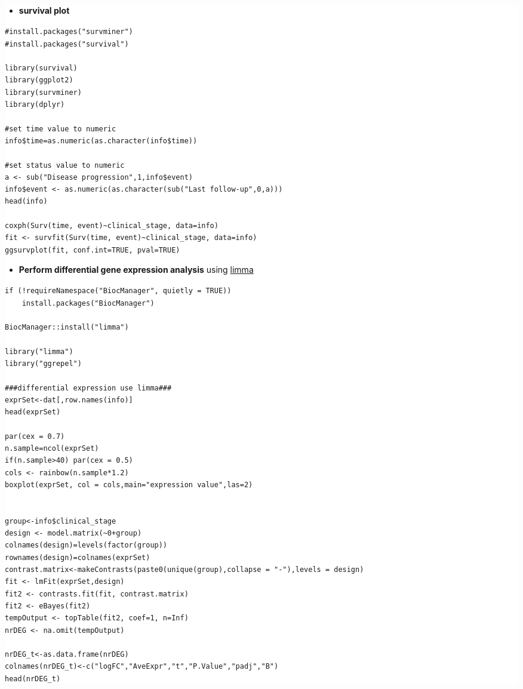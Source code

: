 - **survival plot**  

```
#install.packages("survminer")
#install.packages("survival")

library(survival)
library(ggplot2)
library(survminer)
library(dplyr)

#set time value to numeric 
info$time=as.numeric(as.character(info$time))

#set status value to numeric
a <- sub("Disease progression",1,info$event)
info$event <- as.numeric(as.character(sub("Last follow-up",0,a)))
head(info)

coxph(Surv(time, event)~clinical_stage, data=info)
fit <- survfit(Surv(time, event)~clinical_stage, data=info)
ggsurvplot(fit, conf.int=TRUE, pval=TRUE)
```


- **Perform differential gene expression analysis** using [limma](https://bioconductor.org/packages/release/bioc/html/limma.html)
```
if (!requireNamespace("BiocManager", quietly = TRUE))
    install.packages("BiocManager")

BiocManager::install("limma")  

library("limma")
library("ggrepel")

###differential expression use limma###
exprSet<-dat[,row.names(info)]
head(exprSet)

par(cex = 0.7)
n.sample=ncol(exprSet)
if(n.sample>40) par(cex = 0.5)
cols <- rainbow(n.sample*1.2)
boxplot(exprSet, col = cols,main="expression value",las=2)


group<-info$clinical_stage
design <- model.matrix(~0+group)
colnames(design)=levels(factor(group))
rownames(design)=colnames(exprSet)
contrast.matrix<-makeContrasts(paste0(unique(group),collapse = "-"),levels = design)
fit <- lmFit(exprSet,design)
fit2 <- contrasts.fit(fit, contrast.matrix)
fit2 <- eBayes(fit2)
tempOutput <- topTable(fit2, coef=1, n=Inf)
nrDEG <- na.omit(tempOutput) 

nrDEG_t<-as.data.frame(nrDEG)
colnames(nrDEG_t)<-c("logFC","AveExpr","t","P.Value","padj","B")
head(nrDEG_t)

```
